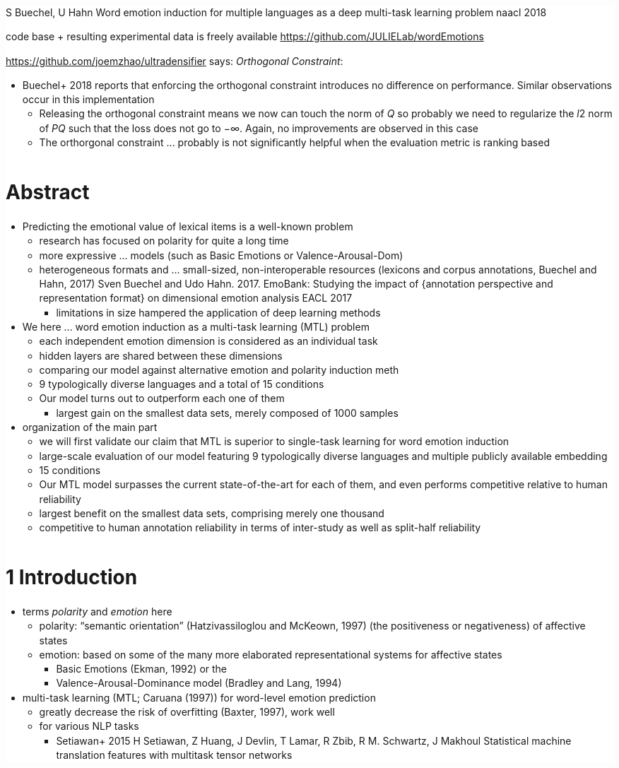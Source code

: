 S Buechel, U Hahn
Word emotion induction for multiple languages
  as a deep multi-task learning problem
naacl 2018

code base + resulting experimental data is freely available
https://github.com/JULIELab/wordEmotions

https://github.com/joemzhao/ultradensifier says: *Orthogonal Constraint*:
* Buechel+ 2018 reports that enforcing the orthogonal constraint introduces no
  difference on performance. Similar observations occur in this implementation
  * Releasing the orthogonal constraint means we now can touch the norm of $Q$
    so probably we need to regularize the $l2$ norm of $PQ$ such that the loss
    does not go to $-\infty$. Again, no improvements are observed in this case
  * The orthorgonal constraint ... probably is not significantly helpful when
    the evaluation metric is ranking based

# Abstract

* Predicting the emotional value of lexical items is a well-known problem
  * research has focused on polarity for quite a long time
  * more expressive ... models (such as Basic Emotions or Valence-Arousal-Dom)
  * heterogeneous formats and ... small-sized, non-interoperable resources
    (lexicons and corpus annotations, Buechel and Hahn, 2017)
    Sven Buechel and Udo Hahn. 2017. 
    EmoBank: Studying the impact of {annotation perspective 
      and representation format} on dimensional emotion analysis
    EACL 2017
    * limitations in size hampered the application of deep learning methods
* We here ... word emotion induction as a multi-task learning (MTL) problem
  * each independent emotion dimension is considered as an individual task
  * hidden layers are shared between these dimensions
  * comparing our model against alternative emotion and polarity induction meth
  * 9 typologically diverse languages and a total of 15 conditions
  * Our model turns out to outperform each one of them
    * largest gain on the smallest data sets, merely composed of 1000 samples
* organization of the main part
  * we will first validate our claim that MTL is superior to single-task
    learning for word emotion induction
  * large-scale evaluation of our model featuring
    9 typologically diverse languages and multiple publicly available embedding
  * 15 conditions
  * Our MTL model surpasses the current state-of-the-art for each of them, and
    even performs competitive relative to human reliability
  * largest benefit on the smallest data sets, comprising merely one thousand
  * competitive to human annotation reliability
    in terms of inter-study as well as split-half reliability

# 1 Introduction

* terms _polarity_ and _emotion_ here
  * polarity: “semantic orientation” (Hatzivassiloglou and McKeown, 1997)
    (the positiveness or negativeness) of affective states
  * emotion: based on some of the many more elaborated representational systems
    for affective states
    * Basic Emotions (Ekman, 1992) or the
    * Valence-Arousal-Dominance model (Bradley and Lang, 1994)
* multi-task learning (MTL; Caruana (1997)) for word-level emotion prediction
  * greatly decrease the risk of overfitting (Baxter, 1997), work well
  * for various NLP tasks
    * Setiawan+ 2015
      H Setiawan, Z Huang, J Devlin, T Lamar, R Zbib, R M. Schwartz, J Makhoul
      Statistical machine translation features with multitask tensor networks